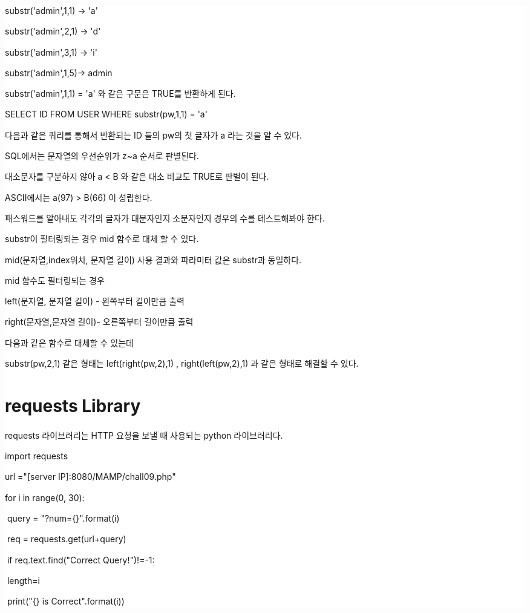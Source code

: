 substr('admin',1,1) -> 'a'

substr('admin',2,1) -> 'd'

substr('admin',3,1) -> 'i'

substr('admin',1,5)-> admin



substr('admin',1,1) = 'a' 와 같은 구문은 TRUE를 반환하게 된다.



SELECT ID FROM USER WHERE substr(pw,1,1) = 'a'

다음과 같은 쿼리를 통해서 반환되는 ID 들의 pw의 첫 글자가 a 라는 것을 알 수 있다.



SQL에서는 문자열의 우선순위가 z~a 순서로 판별된다.

대소문자를 구분하지 않아 a < B 와 같은 대소 비교도 TRUE로 판별이 된다.

ASCII에서는 a(97) > B(66) 이 성립한다.

패스워드를 알아내도 각각의 글자가 대문자인지 소문자인지 경우의 수를 테스트해봐야 한다.



substr이 필터링되는 경우 mid 함수로 대체 할 수 있다.

mid(문자열,index위치, 문자열 길이) 사용 결과와 파라미터 값은 substr과 동일하다.

mid 함수도 필터링되는 경우

left(문자열, 문자열 길이) - 왼쪽부터 길이만큼 출력

right(문자열,문자열 길이)- 오른쪽부터 길이만큼 출력

다음과 같은 함수로 대체할 수 있는데

substr(pw,2,1) 같은 형태는 left(right(pw,2),1) , right(left(pw,2),1) 과 같은 형태로 해결할 수 있다.



# requests Library

requests 라이브러리는 HTTP 요청을 보낼 때 사용되는 python 라이브러리다. 



import requests

url ="[server IP]:8080/MAMP/chall09.php"

for i in range(0, 30):

​    query = "?num={}".format(i)

​    req = requests.get(url+query)

​    if req.text.find("Correct Query!")!=-1:

​          length=i

​          print("{} is Correct".format(i))
